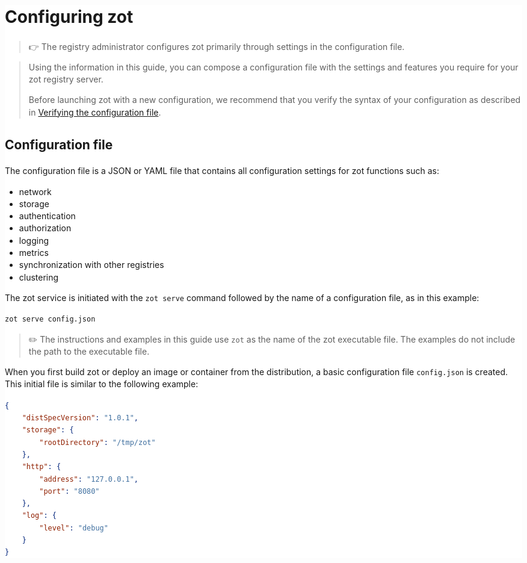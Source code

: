 # Configuring zot

> :point_right: The registry administrator configures zot primarily through settings in the configuration file. 

> 
> Using the information in this guide, you can compose a configuration file with the settings and features you require for your zot registry server.
>
> Before launching zot with a new configuration, we recommend that you verify the syntax of your configuration as described in [Verifying the configuration file](#verifying-config).


## Configuration file

The configuration file is a JSON or YAML file that contains all configuration settings for zot functions such as:

-   network
-   storage
-   authentication
-   authorization
-   logging
-   metrics
-   synchronization with other registries
-   clustering

The zot service is initiated with the `zot serve` command followed by the name of a configuration file, as in this example:

`zot serve config.json`

> :pencil2:
> The instructions and examples in this guide use `zot` as the name of the zot executable file. The examples do not include the path to the executable file.

When you first build zot or deploy an image or container from the distribution, a basic configuration file `config.json` is created. This initial file is similar to the following example:

``` json
{
    "distSpecVersion": "1.0.1",
    "storage": {
        "rootDirectory": "/tmp/zot"
    },
    "http": {
        "address": "127.0.0.1",
        "port": "8080"
    },
    "log": {
        "level": "debug"
    }
}
```
